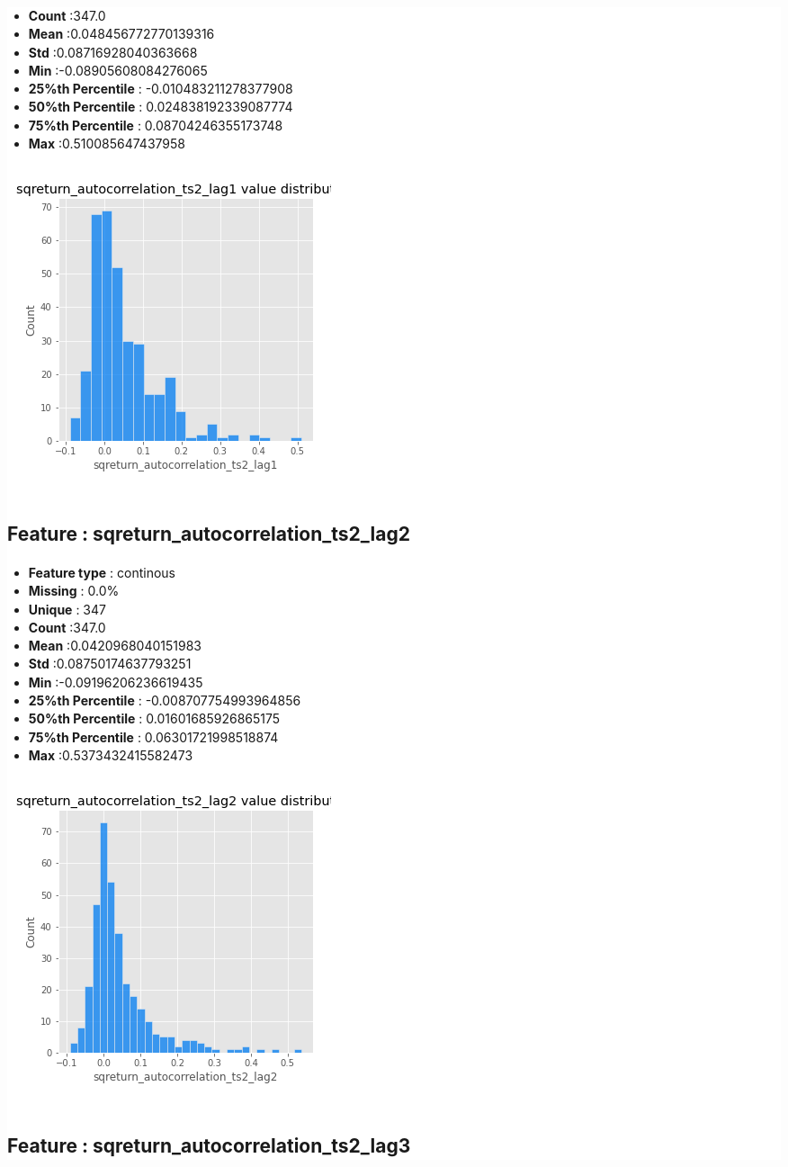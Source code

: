 - **Count** :347.0
- **Mean** :0.048456772770139316
- **Std** :0.08716928040363668
- **Min** :-0.08905608084276065
- **25%th Percentile** : -0.010483211278377908
- **50%th Percentile** : 0.024838192339087774
- **75%th Percentile** : 0.08704246355173748
- **Max** :0.510085647437958

![](sqreturn_autocorrelation_ts2_lag1.png)
## Feature : sqreturn_autocorrelation_ts2_lag2
- **Feature type** : continous
- **Missing** : 0.0%
- **Unique** : 347
- **Count** :347.0
- **Mean** :0.0420968040151983
- **Std** :0.08750174637793251
- **Min** :-0.09196206236619435
- **25%th Percentile** : -0.008707754993964856
- **50%th Percentile** : 0.01601685926865175
- **75%th Percentile** : 0.06301721998518874
- **Max** :0.5373432415582473

![](sqreturn_autocorrelation_ts2_lag2.png)
## Feature : sqreturn_autocorrelation_ts2_lag3